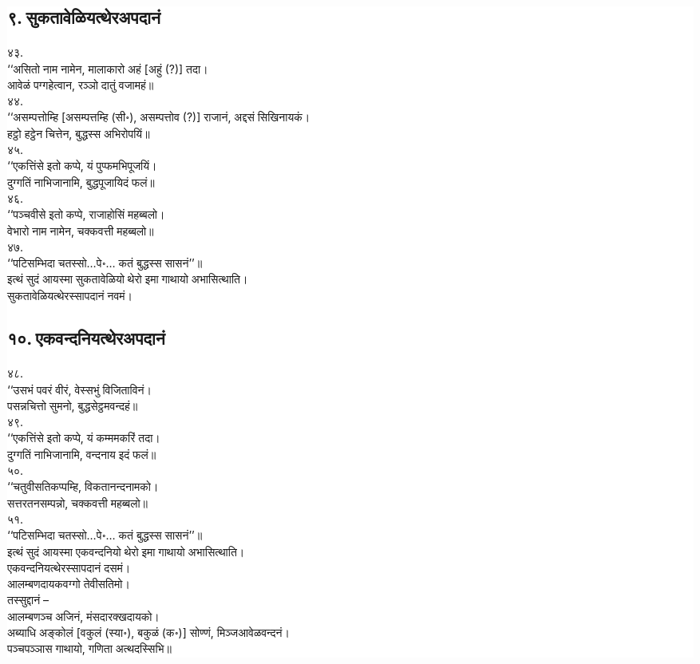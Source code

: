 
## ९. सुकतावेळियत्थेरअपदानं

४३.  
‘‘असितो नाम नामेन, मालाकारो अहं [अहुं (?)] तदा।  
आवेळं पग्गहेत्वान, रञ्ञो दातुं वजामहं॥  
४४.  
‘‘असम्पत्तोम्हि [असम्पत्तम्हि (सी॰), असम्पत्तोव (?)] राजानं, अद्दसं सिखिनायकं।  
हट्ठो हट्ठेन चित्तेन, बुद्धस्स अभिरोपयिं॥  
४५.  
‘‘एकत्तिंसे इतो कप्पे, यं पुप्फमभिपूजयिं।  
दुग्गतिं नाभिजानामि, बुद्धपूजायिदं फलं॥  
४६.  
‘‘पञ्चवीसे इतो कप्पे, राजाहोसिं महब्बलो।  
वेभारो नाम नामेन, चक्कवत्ती महब्बलो॥  
४७.  
‘‘पटिसम्भिदा चतस्सो…पे॰… कतं बुद्धस्स सासनं’’॥  
इत्थं सुदं आयस्मा सुकतावेळियो थेरो इमा गाथायो अभासित्थाति।  
सुकतावेळियत्थेरस्सापदानं नवमं।  


## १०. एकवन्दनियत्थेरअपदानं

४८.  
‘‘उसभं पवरं वीरं, वेस्सभुं विजिताविनं।  
पसन्नचित्तो सुमनो, बुद्धसेट्ठमवन्दहं॥  
४९.  
‘‘एकत्तिंसे इतो कप्पे, यं कम्ममकरिं तदा।  
दुग्गतिं नाभिजानामि, वन्दनाय इदं फलं॥  
५०.  
‘‘चतुवीसतिकप्पम्हि, विकतानन्दनामको।  
सत्तरतनसम्पन्नो, चक्कवत्ती महब्बलो॥  
५१.  
‘‘पटिसम्भिदा चतस्सो…पे॰… कतं बुद्धस्स सासनं’’॥  
इत्थं सुदं आयस्मा एकवन्दनियो थेरो इमा गाथायो अभासित्थाति।  
एकवन्दनियत्थेरस्सापदानं दसमं।  
आलम्बणदायकवग्गो तेवीसतिमो।  
तस्सुद्दानं –  
आलम्बणञ्च अजिनं, मंसदारक्खदायको।  
अब्याधि अङ्कोलं [वकुलं (स्या॰), बकुळं (क॰)] सोण्णं, मिञ्जआवेळवन्दनं।  
पञ्चपञ्ञास गाथायो, गणिता अत्थदस्सिभि॥  